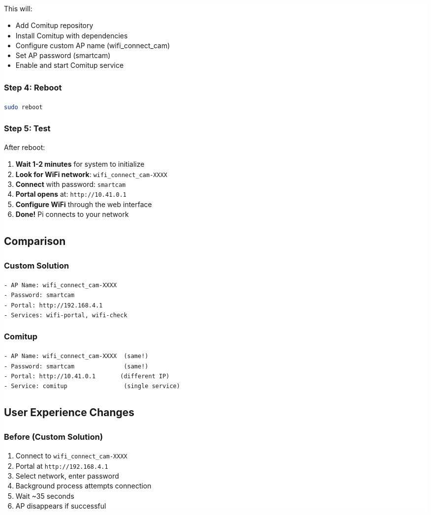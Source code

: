 This will:
- Add Comitup repository
- Install Comitup with dependencies
- Configure custom AP name (wifi_connect_cam)
- Set AP password (smartcam)
- Enable and start Comitup service

### Step 4: Reboot

```bash
sudo reboot
```

### Step 5: Test

After reboot:

1. **Wait 1-2 minutes** for system to initialize
2. **Look for WiFi network**: `wifi_connect_cam-XXXX`
3. **Connect** with password: `smartcam`
4. **Portal opens** at: `http://10.41.0.1`
5. **Configure WiFi** through the web interface
6. **Done!** Pi connects to your network

## Comparison

### Custom Solution
```
- AP Name: wifi_connect_cam-XXXX
- Password: smartcam
- Portal: http://192.168.4.1
- Services: wifi-portal, wifi-check
```

### Comitup
```
- AP Name: wifi_connect_cam-XXXX  (same!)
- Password: smartcam              (same!)
- Portal: http://10.41.0.1       (different IP)
- Service: comitup                (single service)
```

## User Experience Changes

### Before (Custom Solution)
1. Connect to `wifi_connect_cam-XXXX`
2. Portal at `http://192.168.4.1`
3. Select network, enter password
4. Background process attempts connection
5. Wait ~35 seconds
6. AP disappears if successful

